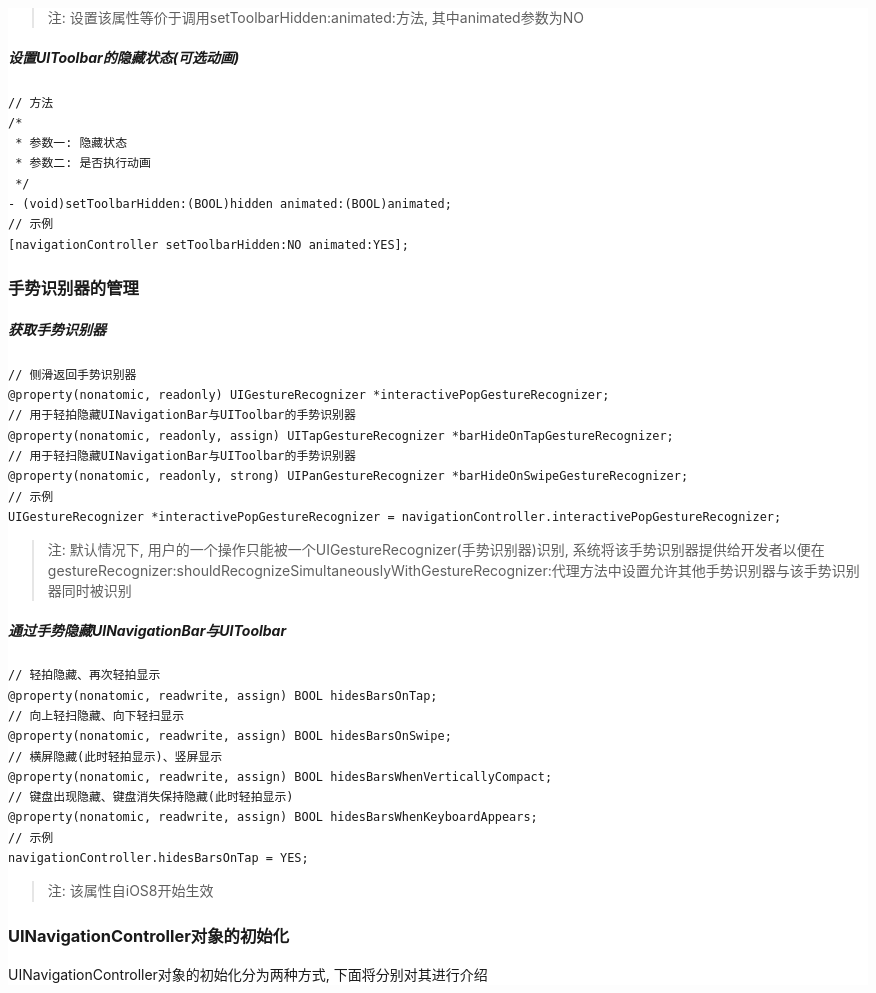> 注: 设置该属性等价于调用setToolbarHidden:animated:方法, 其中animated参数为NO

##### 设置UIToolbar的隐藏状态(可选动画)

```objc
// 方法
/*
 * 参数一: 隐藏状态
 * 参数二: 是否执行动画
 */
- (void)setToolbarHidden:(BOOL)hidden animated:(BOOL)animated;
// 示例
[navigationController setToolbarHidden:NO animated:YES];
```

### 手势识别器的管理

##### 获取手势识别器

```objc
// 侧滑返回手势识别器
@property(nonatomic, readonly) UIGestureRecognizer *interactivePopGestureRecognizer;
// 用于轻拍隐藏UINavigationBar与UIToolbar的手势识别器
@property(nonatomic, readonly, assign) UITapGestureRecognizer *barHideOnTapGestureRecognizer;
// 用于轻扫隐藏UINavigationBar与UIToolbar的手势识别器
@property(nonatomic, readonly, strong) UIPanGestureRecognizer *barHideOnSwipeGestureRecognizer;
// 示例
UIGestureRecognizer *interactivePopGestureRecognizer = navigationController.interactivePopGestureRecognizer;
```

> 注: 默认情况下, 用户的一个操作只能被一个UIGestureRecognizer(手势识别器)识别, 系统将该手势识别器提供给开发者以便在gestureRecognizer:shouldRecognizeSimultaneouslyWithGestureRecognizer:代理方法中设置允许其他手势识别器与该手势识别器同时被识别

##### 通过手势隐藏UINavigationBar与UIToolbar

```objc
// 轻拍隐藏、再次轻拍显示
@property(nonatomic, readwrite, assign) BOOL hidesBarsOnTap;
// 向上轻扫隐藏、向下轻扫显示
@property(nonatomic, readwrite, assign) BOOL hidesBarsOnSwipe;
// 横屏隐藏(此时轻拍显示)、竖屏显示
@property(nonatomic, readwrite, assign) BOOL hidesBarsWhenVerticallyCompact;
// 键盘出现隐藏、键盘消失保持隐藏(此时轻拍显示)
@property(nonatomic, readwrite, assign) BOOL hidesBarsWhenKeyboardAppears;
// 示例
navigationController.hidesBarsOnTap = YES;
```

> 注: 该属性自iOS8开始生效

### UINavigationController对象的初始化

UINavigationController对象的初始化分为两种方式, 下面将分别对其进行介绍
